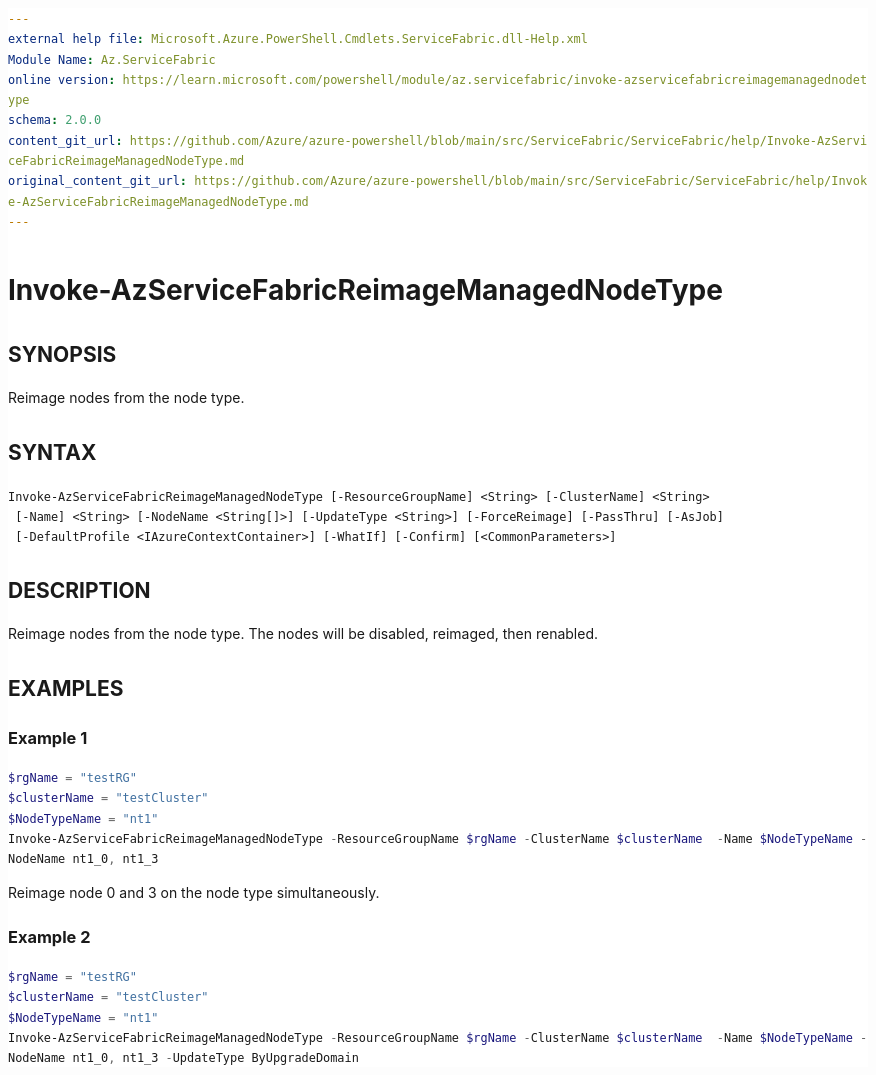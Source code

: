 ```yaml
---
external help file: Microsoft.Azure.PowerShell.Cmdlets.ServiceFabric.dll-Help.xml
Module Name: Az.ServiceFabric
online version: https://learn.microsoft.com/powershell/module/az.servicefabric/invoke-azservicefabricreimagemanagednodetype
schema: 2.0.0
content_git_url: https://github.com/Azure/azure-powershell/blob/main/src/ServiceFabric/ServiceFabric/help/Invoke-AzServiceFabricReimageManagedNodeType.md
original_content_git_url: https://github.com/Azure/azure-powershell/blob/main/src/ServiceFabric/ServiceFabric/help/Invoke-AzServiceFabricReimageManagedNodeType.md
---
```


# Invoke-AzServiceFabricReimageManagedNodeType

## SYNOPSIS
Reimage nodes from the node type.

## SYNTAX

```
Invoke-AzServiceFabricReimageManagedNodeType [-ResourceGroupName] <String> [-ClusterName] <String>
 [-Name] <String> [-NodeName <String[]>] [-UpdateType <String>] [-ForceReimage] [-PassThru] [-AsJob]
 [-DefaultProfile <IAzureContextContainer>] [-WhatIf] [-Confirm] [<CommonParameters>]
```

## DESCRIPTION
Reimage nodes from the node type. The nodes will be disabled, reimaged, then renabled.

## EXAMPLES

### Example 1
```powershell
$rgName = "testRG"
$clusterName = "testCluster"
$NodeTypeName = "nt1"
Invoke-AzServiceFabricReimageManagedNodeType -ResourceGroupName $rgName -ClusterName $clusterName  -Name $NodeTypeName -NodeName nt1_0, nt1_3
```

Reimage node 0 and 3 on the node type simultaneously.

### Example 2
```powershell
$rgName = "testRG"
$clusterName = "testCluster"
$NodeTypeName = "nt1"
Invoke-AzServiceFabricReimageManagedNodeType -ResourceGroupName $rgName -ClusterName $clusterName  -Name $NodeTypeName -NodeName nt1_0, nt1_3 -UpdateType ByUpgradeDomain
```
